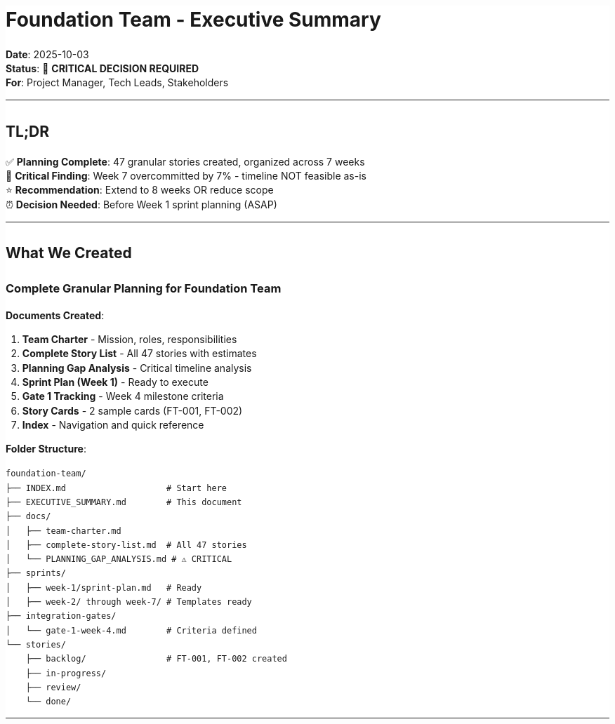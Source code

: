 # Foundation Team - Executive Summary

**Date**: 2025-10-03  
**Status**: 🔴 **CRITICAL DECISION REQUIRED**  
**For**: Project Manager, Tech Leads, Stakeholders

---

## TL;DR

✅ **Planning Complete**: 47 granular stories created, organized across 7 weeks  
🔴 **Critical Finding**: Week 7 overcommitted by 7% - timeline NOT feasible as-is  
⭐ **Recommendation**: Extend to 8 weeks OR reduce scope  
⏰ **Decision Needed**: Before Week 1 sprint planning (ASAP)

---

## What We Created

### Complete Granular Planning for Foundation Team

**Documents Created**:
1. **Team Charter** - Mission, roles, responsibilities
2. **Complete Story List** - All 47 stories with estimates
3. **Planning Gap Analysis** - Critical timeline analysis
4. **Sprint Plan (Week 1)** - Ready to execute
5. **Gate 1 Tracking** - Week 4 milestone criteria
6. **Story Cards** - 2 sample cards (FT-001, FT-002)
7. **Index** - Navigation and quick reference

**Folder Structure**:
```
foundation-team/
├── INDEX.md                    # Start here
├── EXECUTIVE_SUMMARY.md        # This document
├── docs/
│   ├── team-charter.md
│   ├── complete-story-list.md  # All 47 stories
│   └── PLANNING_GAP_ANALYSIS.md # ⚠️ CRITICAL
├── sprints/
│   ├── week-1/sprint-plan.md   # Ready
│   ├── week-2/ through week-7/ # Templates ready
├── integration-gates/
│   └── gate-1-week-4.md        # Criteria defined
└── stories/
    ├── backlog/                # FT-001, FT-002 created
    ├── in-progress/
    ├── review/
    └── done/
```

---